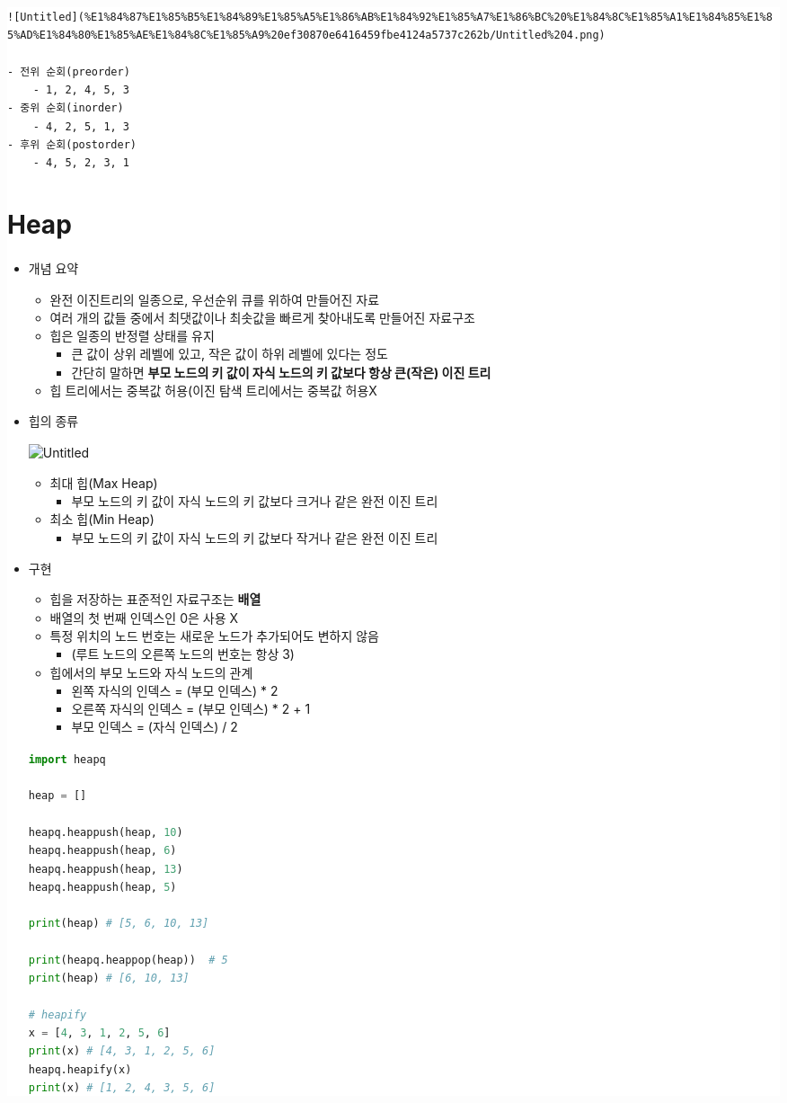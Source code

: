     ![Untitled](%E1%84%87%E1%85%B5%E1%84%89%E1%85%A5%E1%86%AB%E1%84%92%E1%85%A7%E1%86%BC%20%E1%84%8C%E1%85%A1%E1%84%85%E1%85%AD%E1%84%80%E1%85%AE%E1%84%8C%E1%85%A9%20ef30870e6416459fbe4124a5737c262b/Untitled%204.png)
    
    - 전위 순회(preorder)
        - 1, 2, 4, 5, 3
    - 중위 순회(inorder)
        - 4, 2, 5, 1, 3
    - 후위 순회(postorder)
        - 4, 5, 2, 3, 1

# Heap

- 개념 요약
    - 완전 이진트리의 일종으로, 우선순위 큐를 위하여 만들어진 자료
    - 여러 개의 값들 중에서 최댓값이나 최솟값을 빠르게 찾아내도록 만들어진 자료구조
    - 힙은 일종의 반정렬 상태를 유지
        - 큰 값이 상위 레벨에 있고, 작은 값이 하위 레벨에 있다는 정도
        - 간단히 말하면 **부모 노드의 키 값이 자식 노드의 키 값보다 항상 큰(작은) 이진 트리**
    - 힙 트리에서는 중복값 허용(이진 탐색 트리에서는 중복값 허용X
- 힙의 종류
    
    ![Untitled](%E1%84%87%E1%85%B5%E1%84%89%E1%85%A5%E1%86%AB%E1%84%92%E1%85%A7%E1%86%BC%20%E1%84%8C%E1%85%A1%E1%84%85%E1%85%AD%E1%84%80%E1%85%AE%E1%84%8C%E1%85%A9%20ef30870e6416459fbe4124a5737c262b/Untitled%205.png)
    
    - 최대 힙(Max Heap)
        - 부모 노드의 키 값이 자식 노드의 키 값보다 크거나 같은 완전 이진 트리
    - 최소 힙(Min Heap)
        - 부모 노드의 키 값이 자식 노드의 키 값보다 작거나 같은 완전 이진 트리
- 구현
    - 힙을 저장하는 표준적인 자료구조는 **배열**
    - 배열의 첫 번째 인덱스인 0은 사용 X
    - 특정 위치의 노드 번호는 새로운 노드가 추가되어도 변하지 않음
        - (루트 노드의 오른쪽 노드의 번호는 항상 3)
    - 힙에서의 부모 노드와 자식 노드의 관계
        - 왼쪽 자식의 인덱스 = (부모 인덱스) * 2
        - 오른쪽 자식의 인덱스 = (부모 인덱스) * 2 + 1
        - 부모 인덱스 = (자식 인덱스) / 2
    
    ```python
    import heapq
    
    heap = []
    
    heapq.heappush(heap, 10)
    heapq.heappush(heap, 6)
    heapq.heappush(heap, 13)
    heapq.heappush(heap, 5)
    
    print(heap) # [5, 6, 10, 13]
    
    print(heapq.heappop(heap))  # 5
    print(heap) # [6, 10, 13]
    
    # heapify
    x = [4, 3, 1, 2, 5, 6]
    print(x) # [4, 3, 1, 2, 5, 6]
    heapq.heapify(x)
    print(x) # [1, 2, 4, 3, 5, 6]
    ```
    